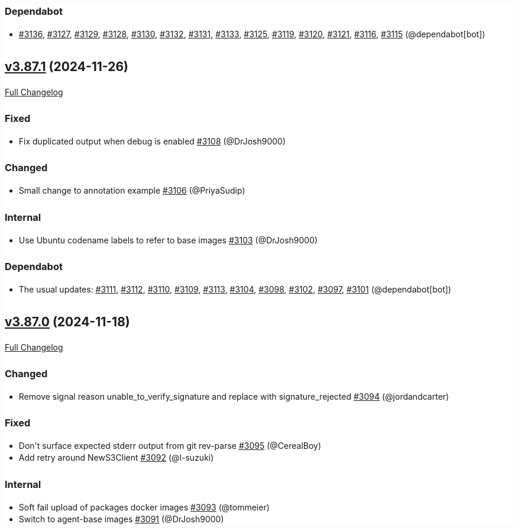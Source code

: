 ### Dependabot
- [#3136](https://github.com/buildkite/agent/pull/3136), [#3127](https://github.com/buildkite/agent/pull/3127), [#3129](https://github.com/buildkite/agent/pull/3129), [#3128](https://github.com/buildkite/agent/pull/3128), [#3130](https://github.com/buildkite/agent/pull/3130), [#3132](https://github.com/buildkite/agent/pull/3132), [#3131](https://github.com/buildkite/agent/pull/3131), [#3133](https://github.com/buildkite/agent/pull/3133), [#3125](https://github.com/buildkite/agent/pull/3125), [#3119](https://github.com/buildkite/agent/pull/3119), [#3120](https://github.com/buildkite/agent/pull/3120), [#3121](https://github.com/buildkite/agent/pull/3121), [#3116](https://github.com/buildkite/agent/pull/3116), [#3115](https://github.com/buildkite/agent/pull/3115) (@dependabot[bot])

## [v3.87.1](https://github.com/buildkite/agent/tree/v3.87.1) (2024-11-26)
[Full Changelog](https://github.com/buildkite/agent/compare/v3.87.0...v3.87.1)

### Fixed
- Fix duplicated output when debug is enabled [#3108](https://github.com/buildkite/agent/pull/3108) (@DrJosh9000)

### Changed
- Small change to annotation example [#3106](https://github.com/buildkite/agent/pull/3106) (@PriyaSudip)

### Internal
- Use Ubuntu codename labels to refer to base images [#3103](https://github.com/buildkite/agent/pull/3103) (@DrJosh9000)

### Dependabot
- The usual updates: [#3111](https://github.com/buildkite/agent/pull/3111), [#3112](https://github.com/buildkite/agent/pull/3112), [#3110](https://github.com/buildkite/agent/pull/3110), [#3109](https://github.com/buildkite/agent/pull/3109), [#3113](https://github.com/buildkite/agent/pull/3113), [#3104](https://github.com/buildkite/agent/pull/3104), [#3098](https://github.com/buildkite/agent/pull/3098), [#3102](https://github.com/buildkite/agent/pull/3102), [#3097](https://github.com/buildkite/agent/pull/3097), [#3101](https://github.com/buildkite/agent/pull/3101) (@dependabot[bot])

## [v3.87.0](https://github.com/buildkite/agent/tree/v3.87.0) (2024-11-18)
[Full Changelog](https://github.com/buildkite/agent/compare/v3.86.0...v3.87.0)

### Changed
- Remove signal reason unable\_to\_verify\_signature and replace with signature\_rejected [#3094](https://github.com/buildkite/agent/pull/3094) (@jordandcarter)

### Fixed
- Don't surface expected stderr output from git rev-parse [#3095](https://github.com/buildkite/agent/pull/3095) (@CerealBoy)
- Add retry around NewS3Client [#3092](https://github.com/buildkite/agent/pull/3092) (@l-suzuki)

### Internal
- Soft fail upload of packages docker images [#3093](https://github.com/buildkite/agent/pull/3093) (@tommeier)
- Switch to agent-base images [#3091](https://github.com/buildkite/agent/pull/3091) (@DrJosh9000)
